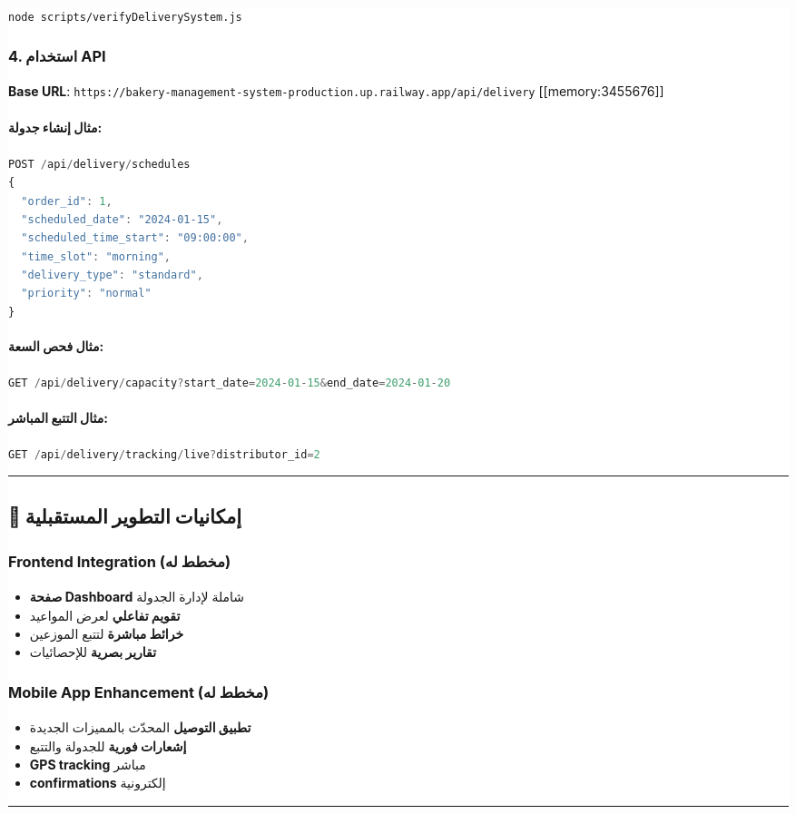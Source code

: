 ```bash
node scripts/verifyDeliverySystem.js
```

### 4. استخدام API

**Base URL**: `https://bakery-management-system-production.up.railway.app/api/delivery` [[memory:3455676]]

#### مثال إنشاء جدولة:

```javascript
POST /api/delivery/schedules
{
  "order_id": 1,
  "scheduled_date": "2024-01-15",
  "scheduled_time_start": "09:00:00",
  "time_slot": "morning",
  "delivery_type": "standard",
  "priority": "normal"
}
```

#### مثال فحص السعة:

```javascript
GET /api/delivery/capacity?start_date=2024-01-15&end_date=2024-01-20
```

#### مثال التتبع المباشر:

```javascript
GET /api/delivery/tracking/live?distributor_id=2
```

---

## 🔮 إمكانيات التطوير المستقبلية

### Frontend Integration (مخطط له)

- **صفحة Dashboard** شاملة لإدارة الجدولة
- **تقويم تفاعلي** لعرض المواعيد
- **خرائط مباشرة** لتتبع الموزعين
- **تقارير بصرية** للإحصائيات

### Mobile App Enhancement (مخطط له)

- **تطبيق التوصيل** المحدّث بالمميزات الجديدة
- **إشعارات فورية** للجدولة والتتبع
- **GPS tracking** مباشر
- **confirmations** إلكترونية

---
